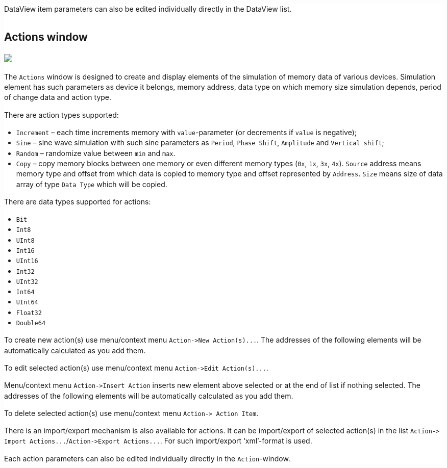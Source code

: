 DataView item parameters can also be edited individually directly in the DataView list.

## Actions window

![](server_actions_window.png)

The `Actions` window is designed to create and display elements of the simulation of memory data of various devices.
Simulation element has such parameters as device it belongs, memory address, data type on which memory size simulation depends,
period of change data and action type.

There are action types supported:
* `Increment` – each time increments memory with `value`-parameter (or decrements if `value` is negative);
* `Sine` – sine wave simulation with such sine parameters as `Period`, `Phase Shift`, `Amplitude` and `Vertical shift`;
* `Random` – randomize value between `min` and `max`.
* `Copy` – copy memory blocks between one memory or even different memory types (`0x`, `1x`, `3x`, `4x`).
`Source` address means memory type and offset from which data is copied to memory type and offset represented by `Address`.
`Size` means size of data array of type `Data Type` which will be copied.

There are data types supported for actions:
* `Bit`
* `Int8`
* `UInt8`
* `Int16`
* `UInt16`
* `Int32`
* `UInt32`
* `Int64`
* `UInt64`
* `Float32`
* `Double64`

To create new action(s) use menu/context menu `Action->New Action(s)...`. 
The addresses of the following elements will be automatically calculated as you add them. 

To edit selected action(s) use menu/context menu `Action->Edit Action(s)...`. 

Menu/context menu `Action->Insert Action` inserts new element above selected or at the end of list if nothing selected. 
The addresses of the following elements will be automatically calculated as you add them. 

To delete selected action(s) use menu/context menu `Action-> Action Item`.

There is an import/export mechanism is also available for actions. It can be import/export of selected  action(s) in the list
`Action->Import Actions...`/`Action->Export Actions...`. For such import/export ‘xml’-format is used.

Each action parameters can also be edited individually directly in the `Action`-window.
